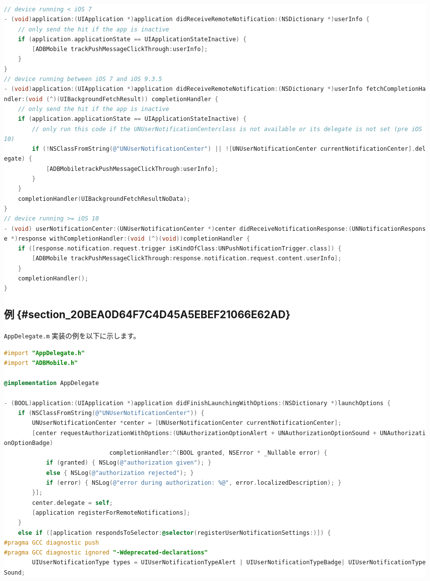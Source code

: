   ```objective-c
   // device running < iOS 7 
   - (void)application:(UIApplication *)application didReceiveRemoteNotification:(NSDictionary *)userInfo { 
       // only send the hit if the app is inactive 
       if (application.applicationState == UIApplicationStateInactive) {  
           [ADBMobile trackPushMessageClickThrough:userInfo]; 
       } 
   } 
   // device running between iOS 7 and iOS 9.3.5 
   - (void)application:(UIApplication *)application didReceiveRemoteNotification:(NSDictionary *)userInfo fetchCompletionHandler:(void (^)(UIBackgroundFetchResult)) completionHandler { 
       // only send the hit if the app is inactive 
       if (application.applicationState == UIApplicationStateInactive) { 
           // only run this code if the UNUserNotificationCenterclass is not available or its delegate is not set (pre iOS 10) 
           if (!NSClassFromString(@"UNUserNotificationCenter") || ![UNUserNotificationCenter currentNotificationCenter].delegate) {  
               [ADBMobiletrackPushMessageClickThrough:userInfo]; 
           } 
       } 
       completionHandler(UIBackgroundFetchResultNoData); 
   } 
   // device running >= iOS 10 
   - (void) userNotificationCenter:(UNUserNotificationCenter *)center didReceiveNotificationResponse:(UNNotificationResponse *)response withCompletionHandler:(void (^)(void))completionHandler { 
       if ([response.notification.request.trigger isKindOfClass:UNPushNotificationTrigger.class]) { 
           [ADBMobile trackPushMessageClickThrough:response.notification.request.content.userInfo]; 
       } 
       completionHandler(); 
   }
   ```

## 例 {#section_20BEA0D64F7C4D45A5EBEF21066E62AD}

`AppDelegate.m` 実装の例を以下に示します。

```objective-c
#import "AppDelegate.h" 
#import "ADBMobile.h" 
 
@implementation AppDelegate 
  
- (BOOL)application:(UIApplication *)application didFinishLaunchingWithOptions:(NSDictionary *)launchOptions { 
    if (NSClassFromString(@"UNUserNotificationCenter")) { 
        UNUserNotificationCenter *center = [UNUserNotificationCenter currentNotificationCenter]; 
        [center requestAuthorizationWithOptions:(UNAuthorizationOptionAlert + UNAuthorizationOptionSound + UNAuthorizationOptionBadge) 
                              completionHandler:^(BOOL granted, NSError * _Nullable error) {  
            if (granted) { NSLog(@"authorization given"); } 
            else { NSLog(@"authorization rejected"); } 
            if (error) { NSLog(@"error during authorization: %@", error.localizedDescription); } 
        }]; 
        center.delegate = self; 
        [application registerForRemoteNotifications]; 
    } 
    else if ([application respondsToSelector:@selector(registerUserNotificationSettings:)]) { 
#pragma GCC diagnostic push 
#pragma GCC diagnostic ignored "-Wdeprecated-declarations"  
        UIUserNotificationType types = UIUserNotificationTypeAlert | UIUserNotificationTypeBadge| UIUserNotificationTypeSound; 
```